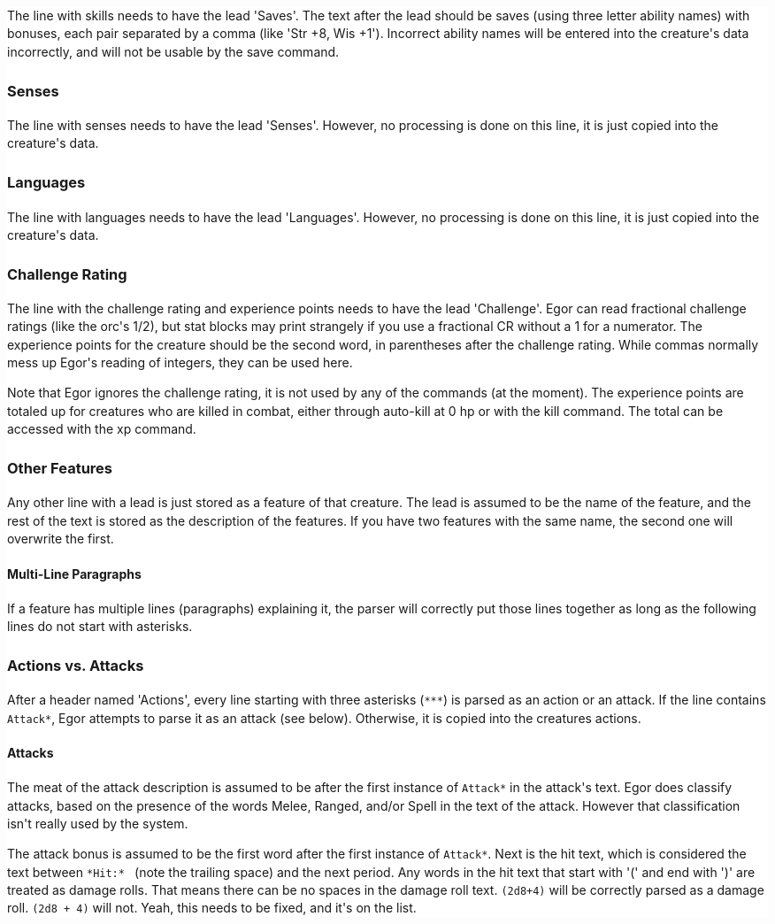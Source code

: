 The line with skills needs to have the lead 'Saves'. The text after the lead should be saves (using three letter ability names) with bonuses, each pair separated by a comma (like 'Str +8, Wis +1'). Incorrect ability names will be entered into the creature's data incorrectly, and will not be usable by the save command.

### Senses

The line with senses needs to have the lead 'Senses'. However, no processing is done on this line, it is just copied into the creature's data.

### Languages

The line with languages needs to have the lead 'Languages'. However, no processing is done on this line, it is just copied into the creature's data.

### Challenge Rating

The line with the challenge rating and experience points needs to have the lead 'Challenge'. Egor can read fractional challenge ratings (like the orc's 1/2), but stat blocks may print strangely if you use a fractional CR without a 1 for a numerator. The experience points for the creature should be the second word, in parentheses after the challenge rating. While commas normally mess up Egor's reading of integers, they can be used here.

Note that Egor ignores the challenge rating, it is not used by any of the commands (at the moment). The experience points are totaled up for creatures who are killed in combat, either through auto-kill at 0 hp or with the kill command. The total can be accessed with the xp command.

### Other Features

Any other line with a lead is just stored as a feature of that creature. The lead is assumed to be the name of the feature, and the rest of the text is stored as the description of the features. If you have two features with the same name, the second one will overwrite the first.

#### Multi-Line Paragraphs

If a feature has multiple lines (paragraphs) explaining it, the parser will correctly put those lines together as long as the following lines do not start with asterisks.

### Actions vs. Attacks

After a header named 'Actions', every line starting with three asterisks (`***`) is parsed as an action or an attack. If the line contains `Attack*`, Egor attempts to parse it as an attack (see below). Otherwise, it is copied into the creatures actions.

#### Attacks

The meat of the attack description is assumed to be after the first instance of `Attack*` in the attack's text. Egor does classify attacks, based on the presence of the words Melee, Ranged, and/or Spell in the text of the attack. However that classification isn't really used by the system.

The attack bonus is assumed to be the first word after the first instance of `Attack*`. Next is the hit text, which is considered the text between `*Hit:* ` (note the trailing space) and the next period. Any words in the hit text that start with '(' and end with ')' are treated as damage rolls. That means there can be no spaces in the damage roll text. `(2d8+4)` will be correctly parsed as a damage roll. `(2d8 + 4)` will not. Yeah, this needs to be fixed, and it's on the list.
